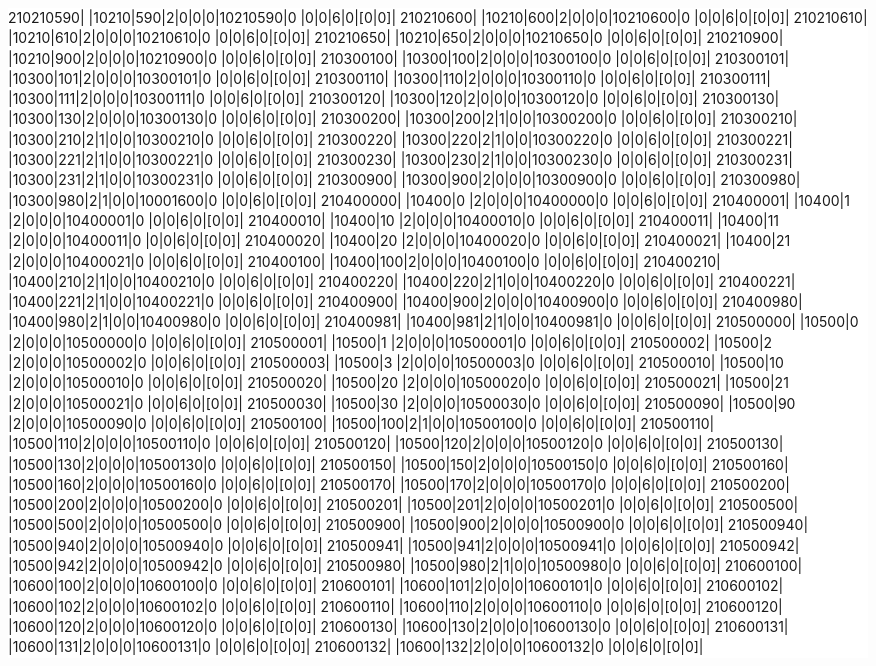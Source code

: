 210210590| |10210|590|2|0|0|0|10210590|0 |0|0|6|0|[0&#124;0]|
210210600| |10210|600|2|0|0|0|10210600|0 |0|0|6|0|[0&#124;0]|
210210610| |10210|610|2|0|0|0|10210610|0 |0|0|6|0|[0&#124;0]|
210210650| |10210|650|2|0|0|0|10210650|0 |0|0|6|0|[0&#124;0]|
210210900| |10210|900|2|0|0|0|10210900|0 |0|0|6|0|[0&#124;0]|
210300100| |10300|100|2|0|0|0|10300100|0 |0|0|6|0|[0&#124;0]|
210300101| |10300|101|2|0|0|0|10300101|0 |0|0|6|0|[0&#124;0]|
210300110| |10300|110|2|0|0|0|10300110|0 |0|0|6|0|[0&#124;0]|
210300111| |10300|111|2|0|0|0|10300111|0 |0|0|6|0|[0&#124;0]|
210300120| |10300|120|2|0|0|0|10300120|0 |0|0|6|0|[0&#124;0]|
210300130| |10300|130|2|0|0|0|10300130|0 |0|0|6|0|[0&#124;0]|
210300200| |10300|200|2|1|0|0|10300200|0 |0|0|6|0|[0&#124;0]|
210300210| |10300|210|2|1|0|0|10300210|0 |0|0|6|0|[0&#124;0]|
210300220| |10300|220|2|1|0|0|10300220|0 |0|0|6|0|[0&#124;0]|
210300221| |10300|221|2|1|0|0|10300221|0 |0|0|6|0|[0&#124;0]|
210300230| |10300|230|2|1|0|0|10300230|0 |0|0|6|0|[0&#124;0]|
210300231| |10300|231|2|1|0|0|10300231|0 |0|0|6|0|[0&#124;0]|
210300900| |10300|900|2|0|0|0|10300900|0 |0|0|6|0|[0&#124;0]|
210300980| |10300|980|2|1|0|0|10001600|0 |0|0|6|0|[0&#124;0]|
210400000| |10400|0  |2|0|0|0|10400000|0 |0|0|6|0|[0&#124;0]|
210400001| |10400|1  |2|0|0|0|10400001|0 |0|0|6|0|[0&#124;0]|
210400010| |10400|10 |2|0|0|0|10400010|0 |0|0|6|0|[0&#124;0]|
210400011| |10400|11 |2|0|0|0|10400011|0 |0|0|6|0|[0&#124;0]|
210400020| |10400|20 |2|0|0|0|10400020|0 |0|0|6|0|[0&#124;0]|
210400021| |10400|21 |2|0|0|0|10400021|0 |0|0|6|0|[0&#124;0]|
210400100| |10400|100|2|0|0|0|10400100|0 |0|0|6|0|[0&#124;0]|
210400210| |10400|210|2|1|0|0|10400210|0 |0|0|6|0|[0&#124;0]|
210400220| |10400|220|2|1|0|0|10400220|0 |0|0|6|0|[0&#124;0]|
210400221| |10400|221|2|1|0|0|10400221|0 |0|0|6|0|[0&#124;0]|
210400900| |10400|900|2|0|0|0|10400900|0 |0|0|6|0|[0&#124;0]|
210400980| |10400|980|2|1|0|0|10400980|0 |0|0|6|0|[0&#124;0]|
210400981| |10400|981|2|1|0|0|10400981|0 |0|0|6|0|[0&#124;0]|
210500000| |10500|0  |2|0|0|0|10500000|0 |0|0|6|0|[0&#124;0]|
210500001| |10500|1  |2|0|0|0|10500001|0 |0|0|6|0|[0&#124;0]|
210500002| |10500|2  |2|0|0|0|10500002|0 |0|0|6|0|[0&#124;0]|
210500003| |10500|3  |2|0|0|0|10500003|0 |0|0|6|0|[0&#124;0]|
210500010| |10500|10 |2|0|0|0|10500010|0 |0|0|6|0|[0&#124;0]|
210500020| |10500|20 |2|0|0|0|10500020|0 |0|0|6|0|[0&#124;0]|
210500021| |10500|21 |2|0|0|0|10500021|0 |0|0|6|0|[0&#124;0]|
210500030| |10500|30 |2|0|0|0|10500030|0 |0|0|6|0|[0&#124;0]|
210500090| |10500|90 |2|0|0|0|10500090|0 |0|0|6|0|[0&#124;0]|
210500100| |10500|100|2|1|0|0|10500100|0 |0|0|6|0|[0&#124;0]|
210500110| |10500|110|2|0|0|0|10500110|0 |0|0|6|0|[0&#124;0]|
210500120| |10500|120|2|0|0|0|10500120|0 |0|0|6|0|[0&#124;0]|
210500130| |10500|130|2|0|0|0|10500130|0 |0|0|6|0|[0&#124;0]|
210500150| |10500|150|2|0|0|0|10500150|0 |0|0|6|0|[0&#124;0]|
210500160| |10500|160|2|0|0|0|10500160|0 |0|0|6|0|[0&#124;0]|
210500170| |10500|170|2|0|0|0|10500170|0 |0|0|6|0|[0&#124;0]|
210500200| |10500|200|2|0|0|0|10500200|0 |0|0|6|0|[0&#124;0]|
210500201| |10500|201|2|0|0|0|10500201|0 |0|0|6|0|[0&#124;0]|
210500500| |10500|500|2|0|0|0|10500500|0 |0|0|6|0|[0&#124;0]|
210500900| |10500|900|2|0|0|0|10500900|0 |0|0|6|0|[0&#124;0]|
210500940| |10500|940|2|0|0|0|10500940|0 |0|0|6|0|[0&#124;0]|
210500941| |10500|941|2|0|0|0|10500941|0 |0|0|6|0|[0&#124;0]|
210500942| |10500|942|2|0|0|0|10500942|0 |0|0|6|0|[0&#124;0]|
210500980| |10500|980|2|1|0|0|10500980|0 |0|0|6|0|[0&#124;0]|
210600100| |10600|100|2|0|0|0|10600100|0 |0|0|6|0|[0&#124;0]|
210600101| |10600|101|2|0|0|0|10600101|0 |0|0|6|0|[0&#124;0]|
210600102| |10600|102|2|0|0|0|10600102|0 |0|0|6|0|[0&#124;0]|
210600110| |10600|110|2|0|0|0|10600110|0 |0|0|6|0|[0&#124;0]|
210600120| |10600|120|2|0|0|0|10600120|0 |0|0|6|0|[0&#124;0]|
210600130| |10600|130|2|0|0|0|10600130|0 |0|0|6|0|[0&#124;0]|
210600131| |10600|131|2|0|0|0|10600131|0 |0|0|6|0|[0&#124;0]|
210600132| |10600|132|2|0|0|0|10600132|0 |0|0|6|0|[0&#124;0]|